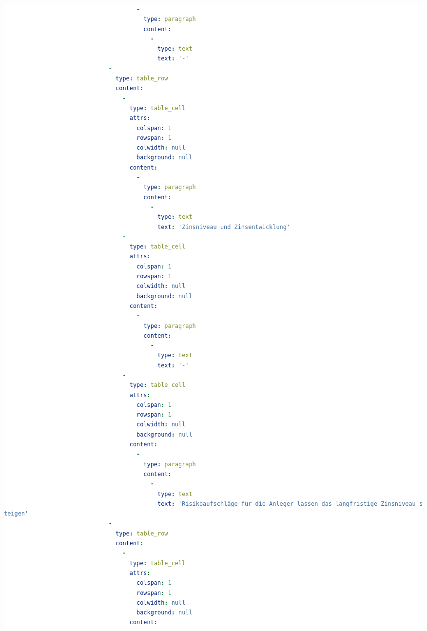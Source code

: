 ```yaml
                                      -
                                        type: paragraph
                                        content:
                                          -
                                            type: text
                                            text: '-'
                              -
                                type: table_row
                                content:
                                  -
                                    type: table_cell
                                    attrs:
                                      colspan: 1
                                      rowspan: 1
                                      colwidth: null
                                      background: null
                                    content:
                                      -
                                        type: paragraph
                                        content:
                                          -
                                            type: text
                                            text: 'Zinsniveau und Zinsentwicklung'
                                  -
                                    type: table_cell
                                    attrs:
                                      colspan: 1
                                      rowspan: 1
                                      colwidth: null
                                      background: null
                                    content:
                                      -
                                        type: paragraph
                                        content:
                                          -
                                            type: text
                                            text: '-'
                                  -
                                    type: table_cell
                                    attrs:
                                      colspan: 1
                                      rowspan: 1
                                      colwidth: null
                                      background: null
                                    content:
                                      -
                                        type: paragraph
                                        content:
                                          -
                                            type: text
                                            text: 'Risikoaufschläge für die Anleger lassen das langfristige Zinsniveau steigen'
                              -
                                type: table_row
                                content:
                                  -
                                    type: table_cell
                                    attrs:
                                      colspan: 1
                                      rowspan: 1
                                      colwidth: null
                                      background: null
                                    content:
```